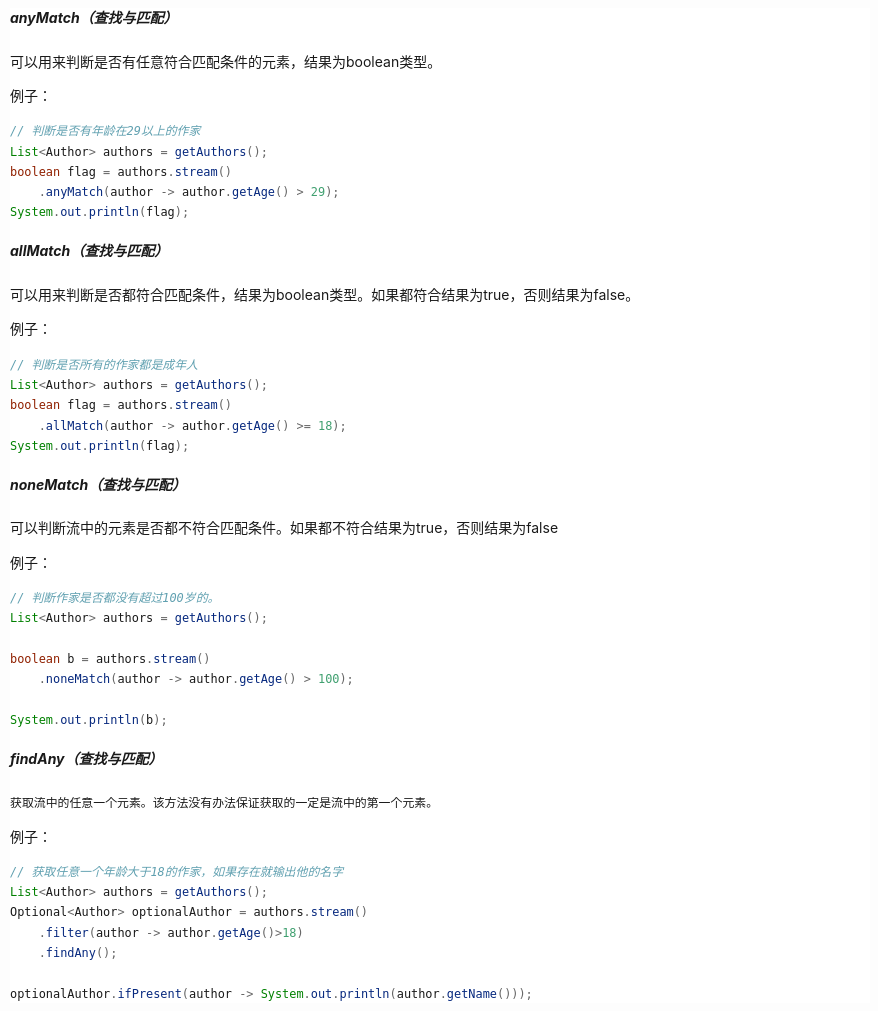 

##### anyMatch（查找与匹配）

可以用来判断是否有任意符合匹配条件的元素，结果为boolean类型。

例子：

~~~~java
// 判断是否有年龄在29以上的作家
List<Author> authors = getAuthors();
boolean flag = authors.stream()
    .anyMatch(author -> author.getAge() > 29);
System.out.println(flag);
~~~~



##### allMatch（查找与匹配）

可以用来判断是否都符合匹配条件，结果为boolean类型。如果都符合结果为true，否则结果为false。

例子：

~~~~java
// 判断是否所有的作家都是成年人
List<Author> authors = getAuthors();
boolean flag = authors.stream()
    .allMatch(author -> author.getAge() >= 18);
System.out.println(flag);
~~~~



##### noneMatch（查找与匹配）

可以判断流中的元素是否都不符合匹配条件。如果都不符合结果为true，否则结果为false

例子：

~~~~java
// 判断作家是否都没有超过100岁的。
List<Author> authors = getAuthors();

boolean b = authors.stream()
    .noneMatch(author -> author.getAge() > 100);

System.out.println(b);
~~~~



##### findAny（查找与匹配）

	获取流中的任意一个元素。该方法没有办法保证获取的一定是流中的第一个元素。

例子：

~~~~java
// 获取任意一个年龄大于18的作家，如果存在就输出他的名字
List<Author> authors = getAuthors();
Optional<Author> optionalAuthor = authors.stream()
    .filter(author -> author.getAge()>18)
    .findAny();

optionalAuthor.ifPresent(author -> System.out.println(author.getName()));
~~~~
